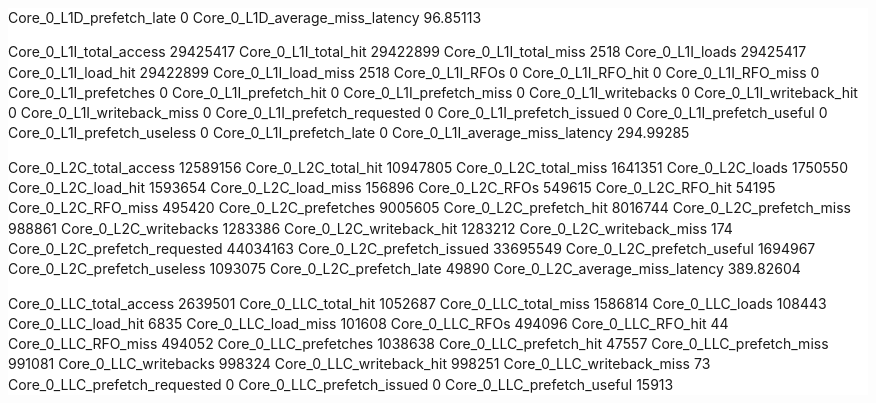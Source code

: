 Core_0_L1D_prefetch_late 0
Core_0_L1D_average_miss_latency 96.85113

Core_0_L1I_total_access 29425417
Core_0_L1I_total_hit 29422899
Core_0_L1I_total_miss 2518
Core_0_L1I_loads 29425417
Core_0_L1I_load_hit 29422899
Core_0_L1I_load_miss 2518
Core_0_L1I_RFOs 0
Core_0_L1I_RFO_hit 0
Core_0_L1I_RFO_miss 0
Core_0_L1I_prefetches 0
Core_0_L1I_prefetch_hit 0
Core_0_L1I_prefetch_miss 0
Core_0_L1I_writebacks 0
Core_0_L1I_writeback_hit 0
Core_0_L1I_writeback_miss 0
Core_0_L1I_prefetch_requested 0
Core_0_L1I_prefetch_issued 0
Core_0_L1I_prefetch_useful 0
Core_0_L1I_prefetch_useless 0
Core_0_L1I_prefetch_late 0
Core_0_L1I_average_miss_latency 294.99285

Core_0_L2C_total_access 12589156
Core_0_L2C_total_hit 10947805
Core_0_L2C_total_miss 1641351
Core_0_L2C_loads 1750550
Core_0_L2C_load_hit 1593654
Core_0_L2C_load_miss 156896
Core_0_L2C_RFOs 549615
Core_0_L2C_RFO_hit 54195
Core_0_L2C_RFO_miss 495420
Core_0_L2C_prefetches 9005605
Core_0_L2C_prefetch_hit 8016744
Core_0_L2C_prefetch_miss 988861
Core_0_L2C_writebacks 1283386
Core_0_L2C_writeback_hit 1283212
Core_0_L2C_writeback_miss 174
Core_0_L2C_prefetch_requested 44034163
Core_0_L2C_prefetch_issued 33695549
Core_0_L2C_prefetch_useful 1694967
Core_0_L2C_prefetch_useless 1093075
Core_0_L2C_prefetch_late 49890
Core_0_L2C_average_miss_latency 389.82604

Core_0_LLC_total_access 2639501
Core_0_LLC_total_hit 1052687
Core_0_LLC_total_miss 1586814
Core_0_LLC_loads 108443
Core_0_LLC_load_hit 6835
Core_0_LLC_load_miss 101608
Core_0_LLC_RFOs 494096
Core_0_LLC_RFO_hit 44
Core_0_LLC_RFO_miss 494052
Core_0_LLC_prefetches 1038638
Core_0_LLC_prefetch_hit 47557
Core_0_LLC_prefetch_miss 991081
Core_0_LLC_writebacks 998324
Core_0_LLC_writeback_hit 998251
Core_0_LLC_writeback_miss 73
Core_0_LLC_prefetch_requested 0
Core_0_LLC_prefetch_issued 0
Core_0_LLC_prefetch_useful 15913